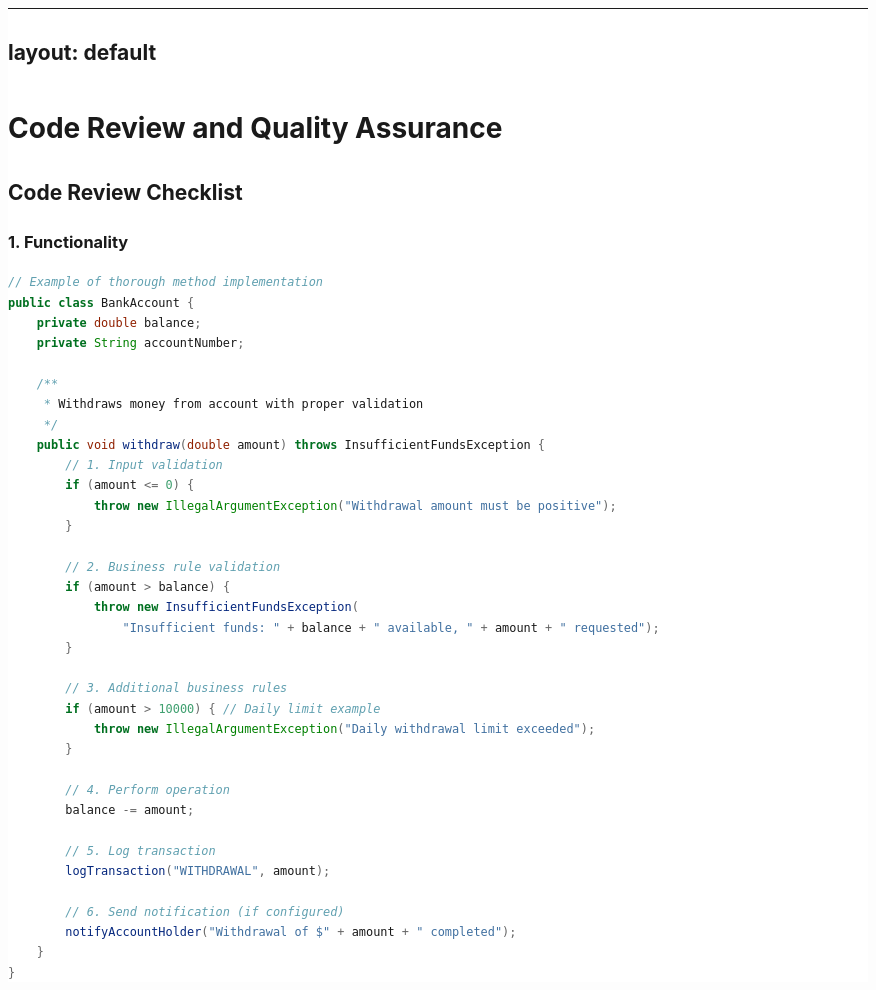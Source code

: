 </div>

</div>

---
layout: default
---

# Code Review and Quality Assurance

<div class="grid grid-cols-2 gap-6">

<div>

## Code Review Checklist

### 1. Functionality
```java
// Example of thorough method implementation
public class BankAccount {
    private double balance;
    private String accountNumber;
    
    /**
     * Withdraws money from account with proper validation
     */
    public void withdraw(double amount) throws InsufficientFundsException {
        // 1. Input validation
        if (amount <= 0) {
            throw new IllegalArgumentException("Withdrawal amount must be positive");
        }
        
        // 2. Business rule validation  
        if (amount > balance) {
            throw new InsufficientFundsException(
                "Insufficient funds: " + balance + " available, " + amount + " requested");
        }
        
        // 3. Additional business rules
        if (amount > 10000) { // Daily limit example
            throw new IllegalArgumentException("Daily withdrawal limit exceeded");
        }
        
        // 4. Perform operation
        balance -= amount;
        
        // 5. Log transaction
        logTransaction("WITHDRAWAL", amount);
        
        // 6. Send notification (if configured)
        notifyAccountHolder("Withdrawal of $" + amount + " completed");
    }
}
```

